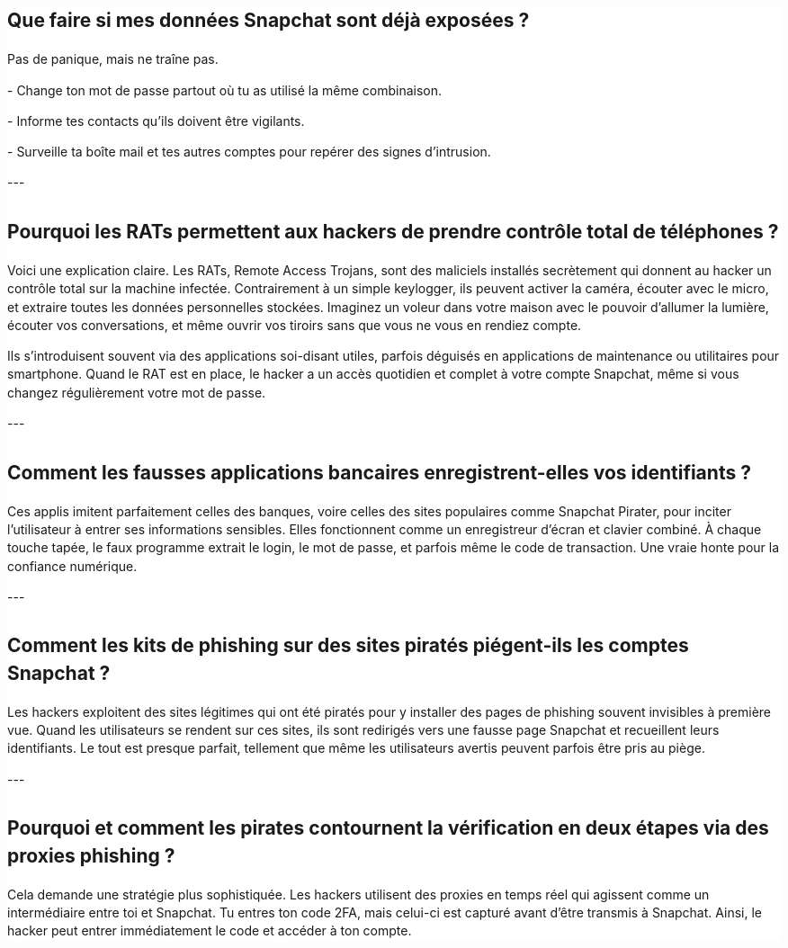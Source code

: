 Que faire si mes données Snapchat sont déjà exposées ?
------------------------------------------------------

Pas de panique, mais ne traîne pas.

\- Change ton mot de passe partout où tu as utilisé la même combinaison.

\- Informe tes contacts qu’ils doivent être vigilants.

\- Surveille ta boîte mail et tes autres comptes pour repérer des signes d’intrusion.

\---

Pourquoi les RATs permettent aux hackers de prendre contrôle total de téléphones ?
----------------------------------------------------------------------------------

Voici une explication claire. Les RATs, Remote Access Trojans, sont des maliciels installés secrètement qui donnent au hacker un contrôle total sur la machine infectée. Contrairement à un simple keylogger, ils peuvent activer la caméra, écouter avec le micro, et extraire toutes les données personnelles stockées. Imaginez un voleur dans votre maison avec le pouvoir d’allumer la lumière, écouter vos conversations, et même ouvrir vos tiroirs sans que vous ne vous en rendiez compte.

Ils s’introduisent souvent via des applications soi-disant utiles, parfois déguisés en applications de maintenance ou utilitaires pour smartphone. Quand le RAT est en place, le hacker a un accès quotidien et complet à votre compte Snapchat, même si vous changez régulièrement votre mot de passe.

\---

Comment les fausses applications bancaires enregistrent-elles vos identifiants ?
--------------------------------------------------------------------------------

Ces applis imitent parfaitement celles des banques, voire celles des sites populaires comme Snapchat Pirater, pour inciter l’utilisateur à entrer ses informations sensibles. Elles fonctionnent comme un enregistreur d’écran et clavier combiné. À chaque touche tapée, le faux programme extrait le login, le mot de passe, et parfois même le code de transaction. Une vraie honte pour la confiance numérique.

\---

Comment les kits de phishing sur des sites piratés piégent-ils les comptes Snapchat ?
-------------------------------------------------------------------------------------

Les hackers exploitent des sites légitimes qui ont été piratés pour y installer des pages de phishing souvent invisibles à première vue. Quand les utilisateurs se rendent sur ces sites, ils sont redirigés vers une fausse page Snapchat et recueillent leurs identifiants. Le tout est presque parfait, tellement que même les utilisateurs avertis peuvent parfois être pris au piège.

\---

Pourquoi et comment les pirates contournent la vérification en deux étapes via des proxies phishing ?
-----------------------------------------------------------------------------------------------------

Cela demande une stratégie plus sophistiquée. Les hackers utilisent des proxies en temps réel qui agissent comme un intermédiaire entre toi et Snapchat. Tu entres ton code 2FA, mais celui-ci est capturé avant d’être transmis à Snapchat. Ainsi, le hacker peut entrer immédiatement le code et accéder à ton compte.
